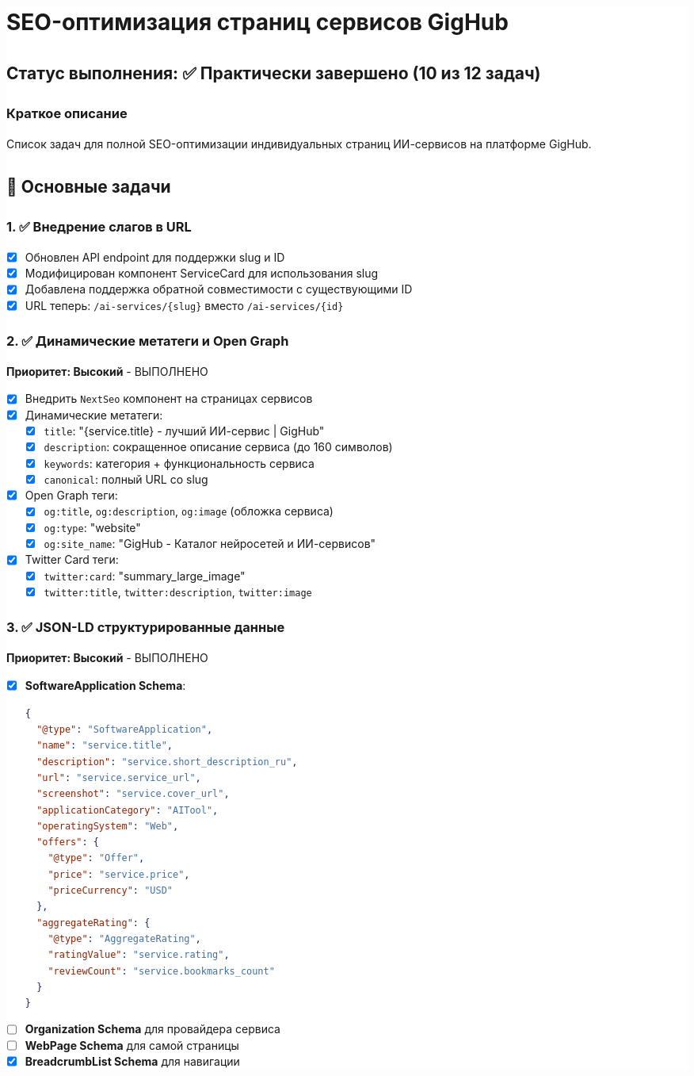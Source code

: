 # SEO-оптимизация страниц сервисов GigHub

## Статус выполнения: ✅ Практически завершено (10 из 12 задач)

### Краткое описание
Список задач для полной SEO-оптимизации индивидуальных страниц ИИ-сервисов на платформе GigHub.

## 🎯 Основные задачи

### 1. ✅ Внедрение слагов в URL
- [x] Обновлен API endpoint для поддержки slug и ID
- [x] Модифицирован компонент ServiceCard для использования slug
- [x] Добавлена поддержка обратной совместимости с существующими ID
- [x] URL теперь: `/ai-services/{slug}` вместо `/ai-services/{id}`

### 2. ✅ Динамические метатеги и Open Graph
**Приоритет: Высокий** - ВЫПОЛНЕНО
- [x] Внедрить `NextSeo` компонент на страницах сервисов
- [x] Динамические метатеги:
  - [x] `title`: "{service.title} - лучший ИИ-сервис | GigHub"
  - [x] `description`: сокращенное описание сервиса (до 160 символов)
  - [x] `keywords`: категория + функциональность сервиса
  - [x] `canonical`: полный URL со slug
- [x] Open Graph теги:
  - [x] `og:title`, `og:description`, `og:image` (обложка сервиса)
  - [x] `og:type`: "website" 
  - [x] `og:site_name`: "GigHub - Каталог нейросетей и ИИ-сервисов"
- [x] Twitter Card теги:
  - [x] `twitter:card`: "summary_large_image"
  - [x] `twitter:title`, `twitter:description`, `twitter:image`

### 3. ✅ JSON-LD структурированные данные
**Приоритет: Высокий** - ВЫПОЛНЕНО
- [x] **SoftwareApplication Schema**:
  ```json
  {
    "@type": "SoftwareApplication",
    "name": "service.title",
    "description": "service.short_description_ru",
    "url": "service.service_url",
    "screenshot": "service.cover_url",
    "applicationCategory": "AITool",
    "operatingSystem": "Web",
    "offers": {
      "@type": "Offer",
      "price": "service.price",
      "priceCurrency": "USD"
    },
    "aggregateRating": {
      "@type": "AggregateRating", 
      "ratingValue": "service.rating",
      "reviewCount": "service.bookmarks_count"
    }
  }
  ```
- [ ] **Organization Schema** для провайдера сервиса
- [ ] **WebPage Schema** для самой страницы
- [x] **BreadcrumbList Schema** для навигации
